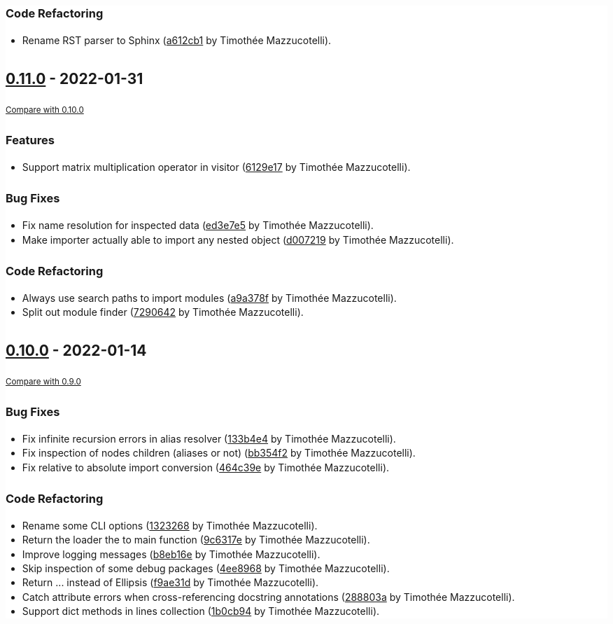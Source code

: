 ### Code Refactoring
- Rename RST parser to Sphinx ([a612cb1](https://github.com/mkdocstrings/griffe/commit/a612cb1c8d52fabe5a1ebaf892e9b82c67d15a30) by Timothée Mazzucotelli).


## [0.11.0](https://github.com/mkdocstrings/griffe/releases/tag/0.11.0) - 2022-01-31

<small>[Compare with 0.10.0](https://github.com/mkdocstrings/griffe/compare/0.10.0...0.11.0)</small>

### Features
- Support matrix multiplication operator in visitor ([6129e17](https://github.com/mkdocstrings/griffe/commit/6129e17c86ff49a8e539039dcd04a58b30e3648e) by Timothée Mazzucotelli).

### Bug Fixes
- Fix name resolution for inspected data ([ed3e7e5](https://github.com/mkdocstrings/griffe/commit/ed3e7e5fa8a9d702c92f47e8244635cf11a923f2) by Timothée Mazzucotelli).
- Make importer actually able to import any nested object ([d007219](https://github.com/mkdocstrings/griffe/commit/d00721971c7b820e16e463408f04cc3e81a14db6) by Timothée Mazzucotelli).

### Code Refactoring
- Always use search paths to import modules ([a9a378f](https://github.com/mkdocstrings/griffe/commit/a9a378fc6e47678e08a22383879e4d01acd16b54) by Timothée Mazzucotelli).
- Split out module finder ([7290642](https://github.com/mkdocstrings/griffe/commit/7290642e36341e64b8ed770e237e9f232e05eada) by Timothée Mazzucotelli).


## [0.10.0](https://github.com/mkdocstrings/griffe/releases/tag/0.10.0) - 2022-01-14

<small>[Compare with 0.9.0](https://github.com/mkdocstrings/griffe/compare/0.9.0...0.10.0)</small>

### Bug Fixes
- Fix infinite recursion errors in alias resolver ([133b4e4](https://github.com/mkdocstrings/griffe/commit/133b4e4bf721fc7536a1ca957f13f7c9f83bf07a) by Timothée Mazzucotelli).
- Fix inspection of nodes children (aliases or not) ([bb354f2](https://github.com/mkdocstrings/griffe/commit/bb354f21e7b079f4c1e8dd50297d53810c18450e) by Timothée Mazzucotelli).
- Fix relative to absolute import conversion ([464c39e](https://github.com/mkdocstrings/griffe/commit/464c39eaa812a927190469b18bd910e95e3c1d3c) by Timothée Mazzucotelli).

### Code Refactoring
- Rename some CLI options ([1323268](https://github.com/mkdocstrings/griffe/commit/13232685b0f2752d92428ab786d428d0af11743b) by Timothée Mazzucotelli).
- Return the loader the to main function ([9c6317e](https://github.com/mkdocstrings/griffe/commit/9c6317e5afa25dd11d18906503b8010046878868) by Timothée Mazzucotelli).
- Improve logging messages ([b8eb16e](https://github.com/mkdocstrings/griffe/commit/b8eb16e0fedfe50f2c3ad65e326f4dc6e6918ac0) by Timothée Mazzucotelli).
- Skip inspection of some debug packages ([4ee8968](https://github.com/mkdocstrings/griffe/commit/4ee896864f1227e32d40571da03f7894c9404579) by Timothée Mazzucotelli).
- Return ... instead of Ellipsis ([f9ae31d](https://github.com/mkdocstrings/griffe/commit/f9ae31d0f4c904a89c7f581aaa031692740edaef) by Timothée Mazzucotelli).
- Catch attribute errors when cross-referencing docstring annotations ([288803a](https://github.com/mkdocstrings/griffe/commit/288803a3be93c4e077576ed36dded2a76ce33955) by Timothée Mazzucotelli).
- Support dict methods in lines collection ([1b0cb94](https://github.com/mkdocstrings/griffe/commit/1b0cb945dba619df7ce1358f7961e4bd80f70218) by Timothée Mazzucotelli).
